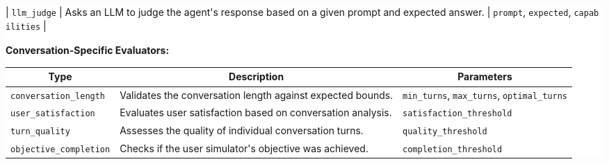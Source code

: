 | `llm_judge`                  | Asks an LLM to judge the agent's response based on a given prompt and expected answer. | `prompt`, `expected`, `capabilities` |

**Conversation-Specific Evaluators:**

| Type                         | Description                                                                            | Parameters                 |
| ---------------------------- | -------------------------------------------------------------------------------------- | -------------------------- |
| `conversation_length`        | Validates the conversation length against expected bounds.                             | `min_turns`, `max_turns`, `optimal_turns` |
| `user_satisfaction`          | Evaluates user satisfaction based on conversation analysis.                           | `satisfaction_threshold`   |
| `turn_quality`               | Assesses the quality of individual conversation turns.                                | `quality_threshold`        |
| `objective_completion`       | Checks if the user simulator's objective was achieved.                                | `completion_threshold`     |
